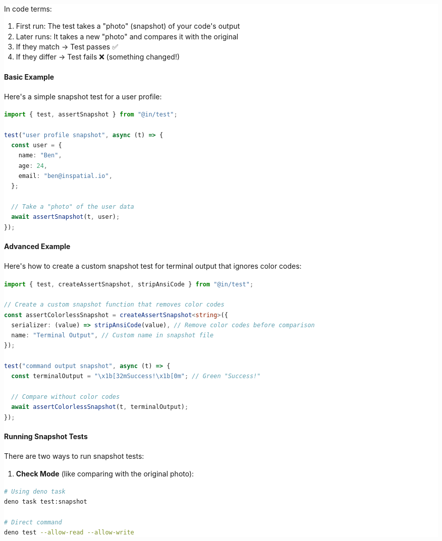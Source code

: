 In code terms:

1. First run: The test takes a "photo" (snapshot) of your code's output
2. Later runs: It takes a new "photo" and compares it with the original
3. If they match → Test passes ✅
4. If they differ → Test fails ❌ (something changed!)

#### Basic Example

Here's a simple snapshot test for a user profile:

```typescript
import { test, assertSnapshot } from "@in/test";

test("user profile snapshot", async (t) => {
  const user = {
    name: "Ben",
    age: 24,
    email: "ben@inspatial.io",
  };

  // Take a "photo" of the user data
  await assertSnapshot(t, user);
});
```

#### Advanced Example

Here's how to create a custom snapshot test for terminal output that ignores color codes:

```typescript
import { test, createAssertSnapshot, stripAnsiCode } from "@in/test";

// Create a custom snapshot function that removes color codes
const assertColorlessSnapshot = createAssertSnapshot<string>({
  serializer: (value) => stripAnsiCode(value), // Remove color codes before comparison
  name: "Terminal Output", // Custom name in snapshot file
});

test("command output snapshot", async (t) => {
  const terminalOutput = "\x1b[32mSuccess!\x1b[0m"; // Green "Success!"

  // Compare without color codes
  await assertColorlessSnapshot(t, terminalOutput);
});
```

#### Running Snapshot Tests

There are two ways to run snapshot tests:

1. **Check Mode** (like comparing with the original photo):

```bash
# Using deno task
deno task test:snapshot

# Direct command
deno test --allow-read --allow-write
```
